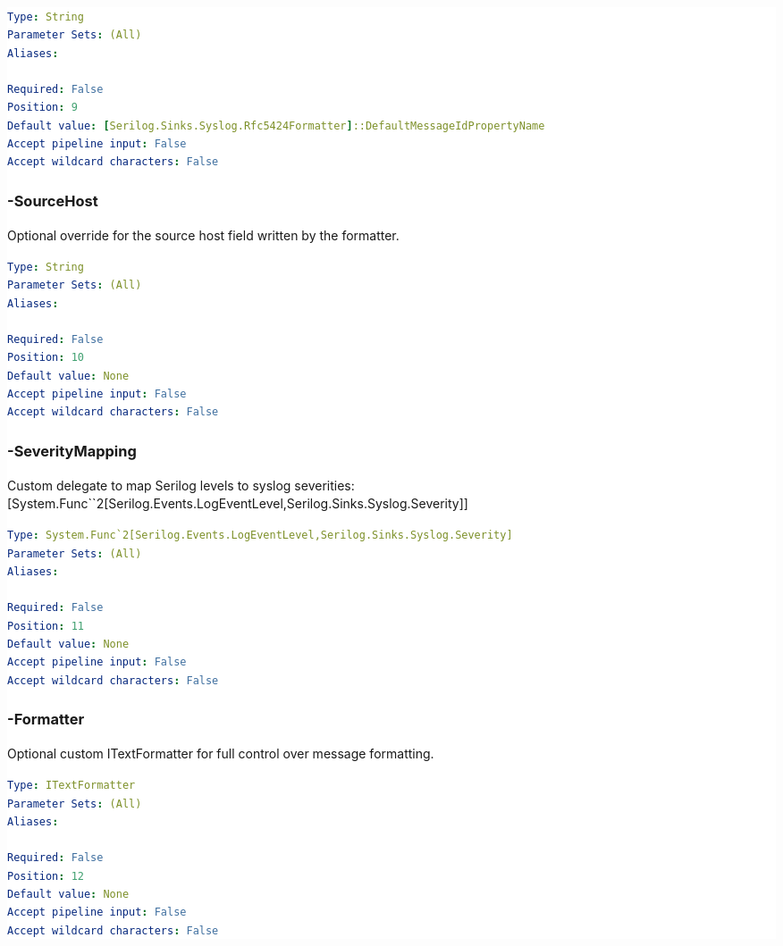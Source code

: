 ```yaml
Type: String
Parameter Sets: (All)
Aliases:

Required: False
Position: 9
Default value: [Serilog.Sinks.Syslog.Rfc5424Formatter]::DefaultMessageIdPropertyName
Accept pipeline input: False
Accept wildcard characters: False
```

### -SourceHost
Optional override for the source host field written by the formatter.

```yaml
Type: String
Parameter Sets: (All)
Aliases:

Required: False
Position: 10
Default value: None
Accept pipeline input: False
Accept wildcard characters: False
```

### -SeverityMapping
Custom delegate to map Serilog levels to syslog severities:
\[System.Func\`\`2\[Serilog.Events.LogEventLevel,Serilog.Sinks.Syslog.Severity\]\]

```yaml
Type: System.Func`2[Serilog.Events.LogEventLevel,Serilog.Sinks.Syslog.Severity]
Parameter Sets: (All)
Aliases:

Required: False
Position: 11
Default value: None
Accept pipeline input: False
Accept wildcard characters: False
```

### -Formatter
Optional custom ITextFormatter for full control over message formatting.

```yaml
Type: ITextFormatter
Parameter Sets: (All)
Aliases:

Required: False
Position: 12
Default value: None
Accept pipeline input: False
Accept wildcard characters: False
```
